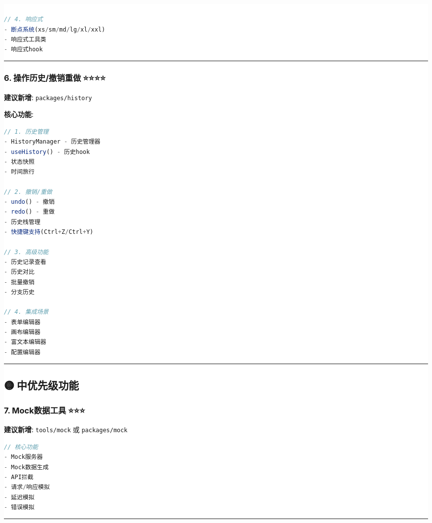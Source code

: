 ```typescript

// 4. 响应式
- 断点系统(xs/sm/md/lg/xl/xxl)
- 响应式工具类
- 响应式hook
```

---

### 6. **操作历史/撤销重做** ⭐⭐⭐⭐

**建议新增**: `packages/history`

**核心功能**:

```typescript
// 1. 历史管理
- HistoryManager - 历史管理器
- useHistory() - 历史hook
- 状态快照
- 时间旅行

// 2. 撤销/重做
- undo() - 撤销
- redo() - 重做
- 历史栈管理
- 快捷键支持(Ctrl+Z/Ctrl+Y)

// 3. 高级功能
- 历史记录查看
- 历史对比
- 批量撤销
- 分支历史

// 4. 集成场景
- 表单编辑器
- 画布编辑器
- 富文本编辑器
- 配置编辑器
```

---

## 🟡 中优先级功能

### 7. **Mock数据工具** ⭐⭐⭐

**建议新增**: `tools/mock` 或 `packages/mock`

```typescript
// 核心功能
- Mock服务器
- Mock数据生成
- API拦截
- 请求/响应模拟
- 延迟模拟
- 错误模拟
```

---